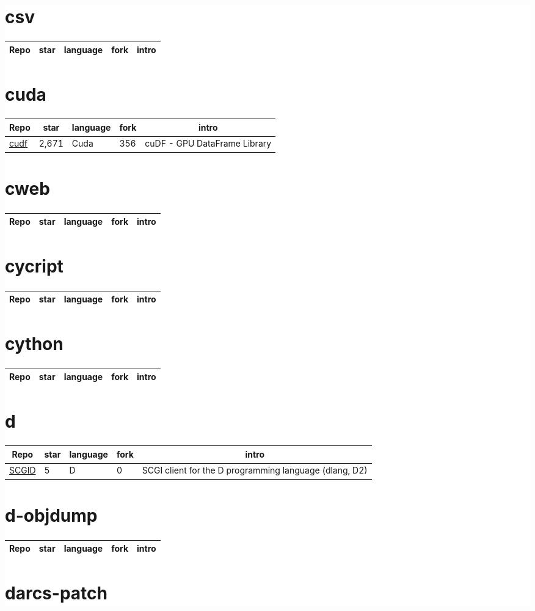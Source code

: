 
# csv

Repo|star|language|fork|intro
-|-|-|-|-



# cuda

Repo|star|language|fork|intro
-|-|-|-|-
[cudf](https://github.com/rapidsai/cudf)|2,671|Cuda|356|cuDF - GPU DataFrame Library


# cweb

Repo|star|language|fork|intro
-|-|-|-|-



# cycript

Repo|star|language|fork|intro
-|-|-|-|-



# cython

Repo|star|language|fork|intro
-|-|-|-|-



# d

Repo|star|language|fork|intro
-|-|-|-|-
[SCGID](https://github.com/adilbaig/SCGID)|5|D|0|SCGI client for the D programming language (dlang, D2)


# d-objdump

Repo|star|language|fork|intro
-|-|-|-|-



# darcs-patch
